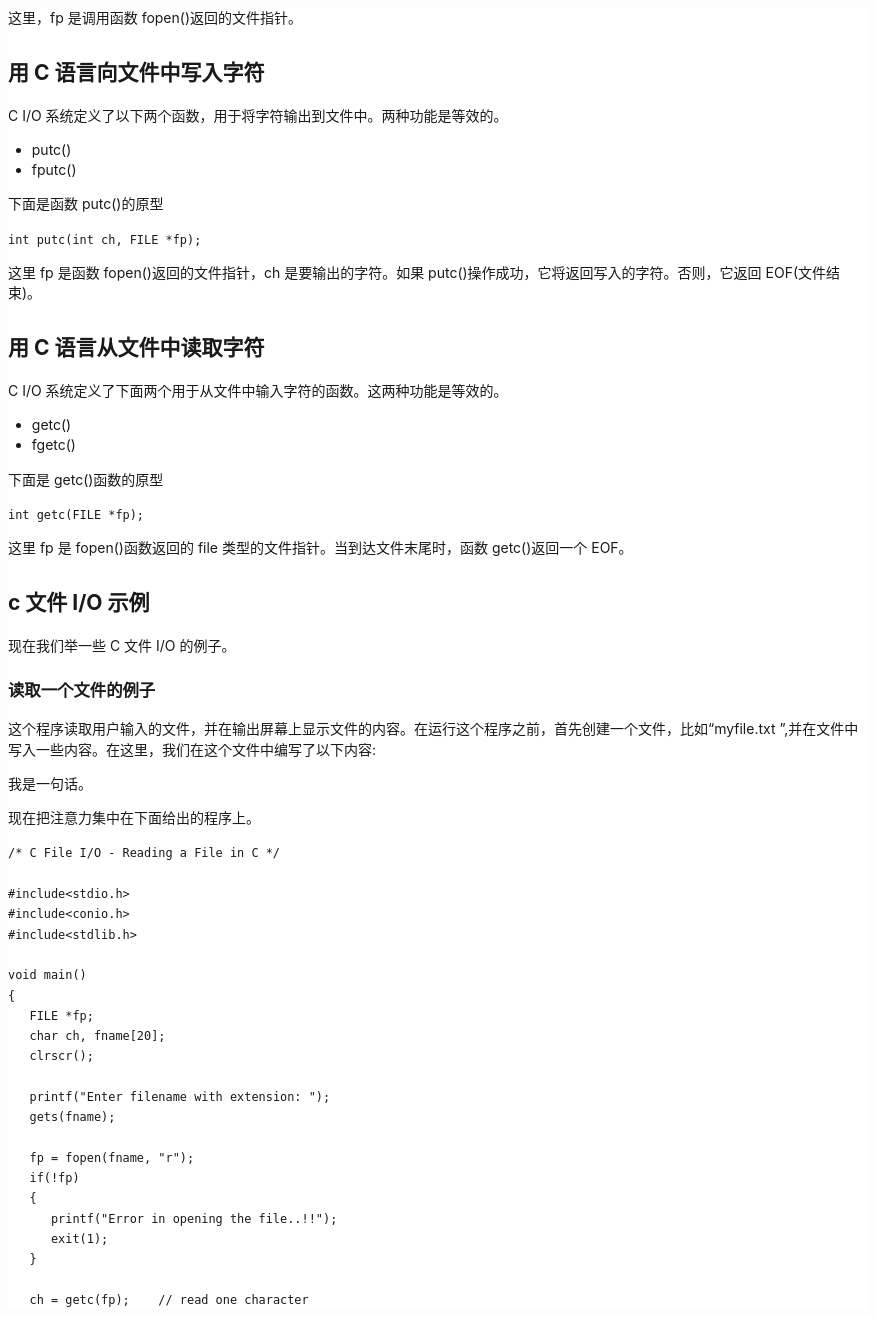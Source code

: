 这里，fp 是调用函数 fopen()返回的文件指针。

## 用 C 语言向文件中写入字符

C I/O 系统定义了以下两个函数，用于将字符输出到文件中。两种功能是等效的。

*   putc()
*   fputc()

下面是函数 putc()的原型

```
int putc(int ch, FILE *fp);
```

这里 fp 是函数 fopen()返回的文件指针，ch 是要输出的字符。如果 putc()操作成功，它将返回写入的字符。否则，它返回 EOF(文件结束)。

## 用 C 语言从文件中读取字符

C I/O 系统定义了下面两个用于从文件中输入字符的函数。这两种功能是等效的。

*   getc()
*   fgetc()

下面是 getc()函数的原型

```
int getc(FILE *fp);
```

这里 fp 是 fopen()函数返回的 file 类型的文件指针。当到达文件末尾时，函数 getc()返回一个 EOF。

## c 文件 I/O 示例

现在我们举一些 C 文件 I/O 的例子。

### 读取一个文件的例子

这个程序读取用户输入的文件，并在输出屏幕上显示文件的内容。在运行这个程序之前，首先创建一个文件，比如“myfile.txt ”,并在文件中写入一些内容。在这里，我们在这个文件中编写了以下内容:

我是一句话。

现在把注意力集中在下面给出的程序上。

```
/* C File I/O - Reading a File in C */

#include<stdio.h>
#include<conio.h>
#include<stdlib.h>

void main()
{
   FILE *fp;
   char ch, fname[20];
   clrscr();

   printf("Enter filename with extension: ");
   gets(fname);

   fp = fopen(fname, "r");
   if(!fp)
   {
      printf("Error in opening the file..!!");
      exit(1);
   }

   ch = getc(fp);    // read one character

```
